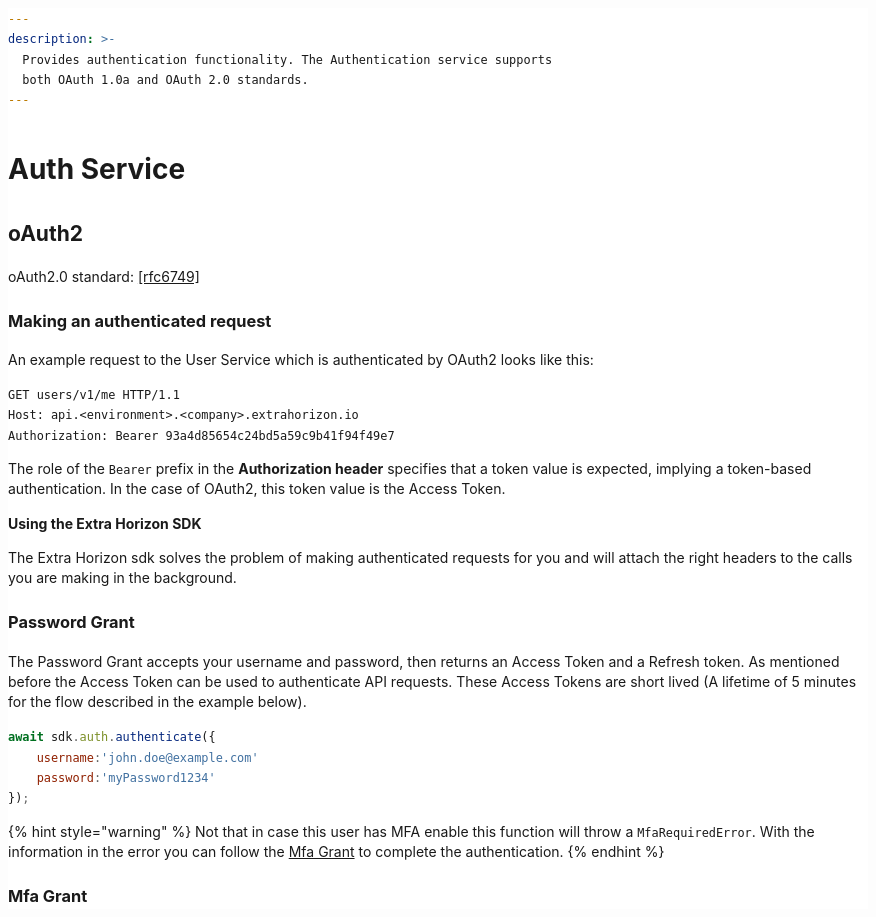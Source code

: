 ```yaml
---
description: >-
  Provides authentication functionality. The Authentication service supports
  both OAuth 1.0a and OAuth 2.0 standards.
---
```


# Auth Service

## oAuth2

oAuth2.0 standard: [\[rfc6749\]](https://datatracker.ietf.org/doc/html/rfc6749)

### Making an authenticated request

An example request to the User Service which is authenticated by OAuth2 looks like this:

```
GET users/v1/me HTTP/1.1
Host: api.<environment>.<​company>.extrahorizon.io
Authorization: Bearer 93a4d85654c24bd5a59c9b41f94f49e7
```

The role of the `Bearer` prefix in the **Authorization header** specifies that a token value is expected, implying a token-based authentication. In the case of OAuth2, this token value is the Access Token.

**Using the Extra Horizon SDK**

The Extra Horizon sdk solves the problem of making authenticated requests for you and will attach the right headers to the calls you are making in the background.

### Password Grant

The Password Grant accepts your username and password, then returns an Access Token and a Refresh token. As mentioned before the Access Token can be used to authenticate API requests. These Access Tokens are short lived (A lifetime of 5 minutes for the flow described in the example below).

```javascript
await sdk.auth.authenticate({
    username:'john.doe@example.com'
    password:'myPassword1234'
});
```

{% hint style="warning" %}
Not that in case this user has MFA enable this function will throw a `MfaRequiredError`. With the information in the error you can follow the [Mfa Grant](authentication.md#mfa-grant) to complete the authentication.
{% endhint %}

### Mfa Grant
